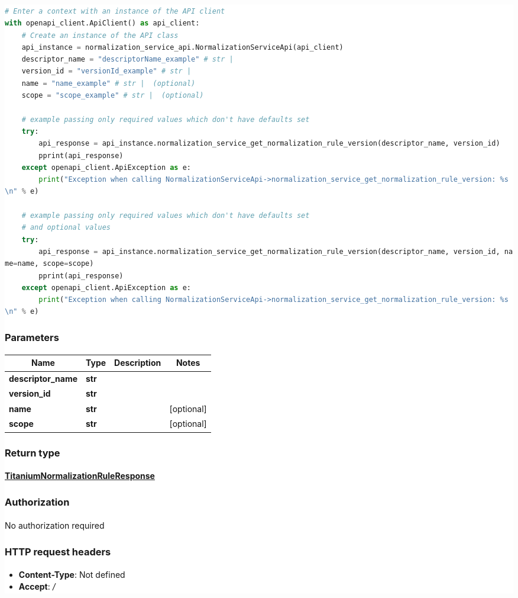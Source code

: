 ```python
# Enter a context with an instance of the API client
with openapi_client.ApiClient() as api_client:
    # Create an instance of the API class
    api_instance = normalization_service_api.NormalizationServiceApi(api_client)
    descriptor_name = "descriptorName_example" # str | 
    version_id = "versionId_example" # str | 
    name = "name_example" # str |  (optional)
    scope = "scope_example" # str |  (optional)

    # example passing only required values which don't have defaults set
    try:
        api_response = api_instance.normalization_service_get_normalization_rule_version(descriptor_name, version_id)
        pprint(api_response)
    except openapi_client.ApiException as e:
        print("Exception when calling NormalizationServiceApi->normalization_service_get_normalization_rule_version: %s\n" % e)

    # example passing only required values which don't have defaults set
    # and optional values
    try:
        api_response = api_instance.normalization_service_get_normalization_rule_version(descriptor_name, version_id, name=name, scope=scope)
        pprint(api_response)
    except openapi_client.ApiException as e:
        print("Exception when calling NormalizationServiceApi->normalization_service_get_normalization_rule_version: %s\n" % e)
```


### Parameters

Name | Type | Description  | Notes
------------- | ------------- | ------------- | -------------
 **descriptor_name** | **str**|  |
 **version_id** | **str**|  |
 **name** | **str**|  | [optional]
 **scope** | **str**|  | [optional]

### Return type

[**TitaniumNormalizationRuleResponse**](TitaniumNormalizationRuleResponse.md)

### Authorization

No authorization required

### HTTP request headers

 - **Content-Type**: Not defined
 - **Accept**: */*
